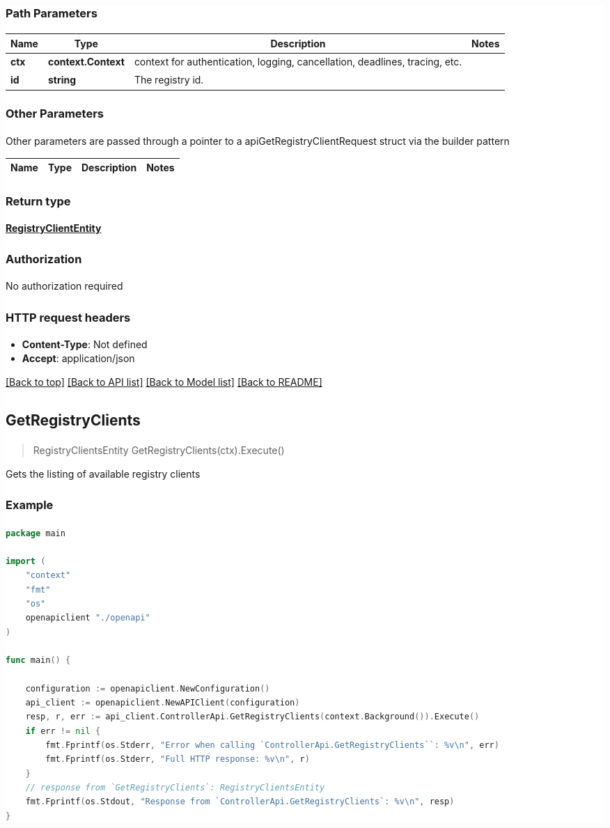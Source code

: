 ### Path Parameters


Name | Type | Description  | Notes
------------- | ------------- | ------------- | -------------
**ctx** | **context.Context** | context for authentication, logging, cancellation, deadlines, tracing, etc.
**id** | **string** | The registry id. | 

### Other Parameters

Other parameters are passed through a pointer to a apiGetRegistryClientRequest struct via the builder pattern


Name | Type | Description  | Notes
------------- | ------------- | ------------- | -------------


### Return type

[**RegistryClientEntity**](RegistryClientEntity.md)

### Authorization

No authorization required

### HTTP request headers

- **Content-Type**: Not defined
- **Accept**: application/json

[[Back to top]](#) [[Back to API list]](../README.md#documentation-for-api-endpoints)
[[Back to Model list]](../README.md#documentation-for-models)
[[Back to README]](../README.md)


## GetRegistryClients

> RegistryClientsEntity GetRegistryClients(ctx).Execute()

Gets the listing of available registry clients

### Example

```go
package main

import (
    "context"
    "fmt"
    "os"
    openapiclient "./openapi"
)

func main() {

    configuration := openapiclient.NewConfiguration()
    api_client := openapiclient.NewAPIClient(configuration)
    resp, r, err := api_client.ControllerApi.GetRegistryClients(context.Background()).Execute()
    if err != nil {
        fmt.Fprintf(os.Stderr, "Error when calling `ControllerApi.GetRegistryClients``: %v\n", err)
        fmt.Fprintf(os.Stderr, "Full HTTP response: %v\n", r)
    }
    // response from `GetRegistryClients`: RegistryClientsEntity
    fmt.Fprintf(os.Stdout, "Response from `ControllerApi.GetRegistryClients`: %v\n", resp)
}
```